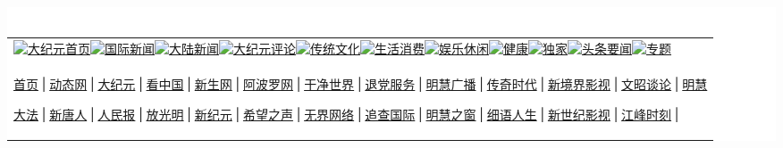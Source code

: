 <a name="1" id="1" target="_blank">&nbsp;</a> <span id="1">&nbsp;</span><table align=center border="0"><tr><td colspan="2" VALIGN=TOP><a href="https://github.com/1992513/djy/blob/master/gb/nf1351518.md#1"><img src="https://raw.githubusercontent.com/1992513/www/master/t/djy/1.jpg" title="大纪元首页" alt="大纪元首页"></a><a href="https://github.com/1992513/djy/blob/master/gb/n24hr.md#1"><img src="https://raw.githubusercontent.com/1992513/www/master/t/djy/3.jpg" title="国际新闻" alt="国际新闻"></a><a href="https://github.com/1992513/djy/blob/master/gb/nsc413.md#1"><img src="https://raw.githubusercontent.com/1992513/www/master/t/djy/4.jpg" title="大陆新闻" alt="大陆新闻"></a><a href="https://github.com/1992513/djy/blob/master/gb/news392.md#1"><img src="https://raw.githubusercontent.com/1992513/www/master/t/djy/5.jpg" title="大纪元评论" alt="大纪元评论"></a><a href="https://github.com/1992513/djy/blob/master/gb/news2007.md#1"><img src="https://raw.githubusercontent.com/1992513/www/master/t/djy/6.jpg" title="传统文化" alt="传统文化"></a><a href="https://github.com/1992513/djy/blob/master/gb/news2008.md#1"><img src="https://raw.githubusercontent.com/1992513/www/master/t/djy/7.jpg" title="生活消费" alt="生活消费"></a><a href="https://github.com/1992513/djy/blob/master/gb/ncyule.md#1"><img src="https://raw.githubusercontent.com/1992513/www/master/t/djy/8.jpg" title="娱乐休闲" alt="娱乐休闲"></a><a href="https://github.com/1992513/djy/blob/master/gb/nsc1002.md#1"><img src="https://raw.githubusercontent.com/1992513/www/master/t/djy/9.jpg" title="健康" alt="健康"></a><a href="https://github.com/1992513/djy/blob/master/gb/nf6092.md#1"><img src="https://raw.githubusercontent.com/1992513/www/master/t/djy/10a.jpg" title="独家" alt="独家"></a><a href="https://github.com/1992513/djy/blob/master/gb/nf4514.md#1"><img src="https://raw.githubusercontent.com/1992513/www/master/t/djy/11.jpg" title="头条要闻" alt="头条要闻"></a><a href="https://github.com/1992513/djy/blob/master/gb/nf4389.md#1"><img src="https://raw.githubusercontent.com/1992513/www/master/t/djy/13.jpg" title="专题" alt="专题"></a></td></tr><tr><td colspan="2" VALIGN=TOP><p><a href="https://github.com/1992513/www/blob/master/README.md?gyybc#1" target="_blank">首页</a> | <a href="https://d1ogsjff5jad5d.cloudfront.net/1?rhzgdiong" target="_blank">动态网</a> | <a href="https://d1ucfc2ix2o07u.cloudfront.net/2?yvyawoi" target="_blank">大纪元</a> | <a href="https://d1tuw6k1rjq3u6.cloudfront.net/4?oosnye" target="_blank">看中国</a> | <a href="https://d2axefeaz3j87r.cloudfront.net/pHh5q?tlmyqoziw" target="_blank">新生网</a> | <a href="https://dicfdkfbqptcm.cloudfront.net/tktpt?jmxnnwcq" target="_blank">阿波罗网</a> | <a href="https://d3b82atanl11dg.cloudfront.net/Mjpvu?uktclfaar" target="_blank">干净世界</a> | <a href="https://d2esw86q58v8t7.cloudfront.net/10?iixqe" target="_blank">退党服务</a> | <a href="https://d3frzobj0kj0md.cloudfront.net/Rffqf?etfaaopr" target="_blank">明慧广播</a> | <a href="https://d11dfuybe1ur8g.cloudfront.net/nw9Vn?ptcue" target="_blank">传奇时代</a> | <a href="https://dervszfjn9udk.cloudfront.net/AF9AG?cdhdgs" target="_blank">新境界影视</a> | <a href="https://dd92z3w2j4w9k.cloudfront.net/zqMQA?slpppd" target="_blank">文昭谈论</a> | <a href="https://d1qri8o0k49d18.cloudfront.net/7?lmjymjizp" target="_blank">明慧</a></p><p><a href="https://d12gl57lrewmhb.cloudfront.net/9?docojv" target="_blank">大法</a> | <a href="https://d78f5frq5siq8.cloudfront.net/3?azrwqab" target="_blank">新唐人</a> | <a href="https://d27l6dsifacvoi.cloudfront.net/obAhT?sloodihq" target="_blank">人民报</a> | <a href="https://d324e5bfxb7dri.cloudfront.net/xXNHu?zyqqdkrso" target="_blank">放光明</a> | <a href="https://divmj5v44rbg.cloudfront.net/5?gacmzedoy" target="_blank">新纪元</a> | <a href="https://d1itcd32obhl6s.cloudfront.net/6?logykk" target="_blank">希望之声</a> | <a href="https://d348xnvyypk4sr.cloudfront.net/11?dedrdren" target="_blank">无界网络</a> | <a href="https://d3bo5docy69ast.cloudfront.net/Pueji?tsxjlhayn" target="_blank">追查国际</a> | <a href="https://d2b68ib2p4x8t6.cloudfront.net/16?zrldydpjv" target="_blank">明慧之窗</a> | <a href="https://d2sn4gemyo21al.cloudfront.net/LdvzZ?ournkav" target="_blank">细语人生</a> | <a href="https://dwpf34pf0p4a8.cloudfront.net/fBn3r?szfvmgrib" target="_blank">新世纪影视</a> | <a href="https://d1ntfewljph5k2.cloudfront.net/PUWMb?oujmdx" target="_blank">江峰时刻</a> |